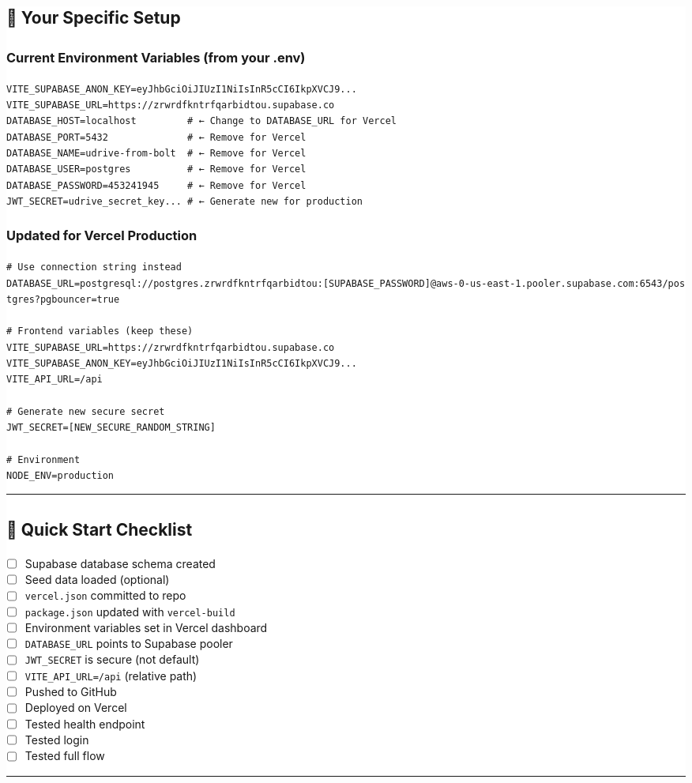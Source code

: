 
## 🎯 Your Specific Setup

### Current Environment Variables (from your .env)

```env
VITE_SUPABASE_ANON_KEY=eyJhbGciOiJIUzI1NiIsInR5cCI6IkpXVCJ9...
VITE_SUPABASE_URL=https://zrwrdfkntrfqarbidtou.supabase.co
DATABASE_HOST=localhost         # ← Change to DATABASE_URL for Vercel
DATABASE_PORT=5432              # ← Remove for Vercel
DATABASE_NAME=udrive-from-bolt  # ← Remove for Vercel
DATABASE_USER=postgres          # ← Remove for Vercel
DATABASE_PASSWORD=453241945     # ← Remove for Vercel
JWT_SECRET=udrive_secret_key... # ← Generate new for production
```

### Updated for Vercel Production

```env
# Use connection string instead
DATABASE_URL=postgresql://postgres.zrwrdfkntrfqarbidtou:[SUPABASE_PASSWORD]@aws-0-us-east-1.pooler.supabase.com:6543/postgres?pgbouncer=true

# Frontend variables (keep these)
VITE_SUPABASE_URL=https://zrwrdfkntrfqarbidtou.supabase.co
VITE_SUPABASE_ANON_KEY=eyJhbGciOiJIUzI1NiIsInR5cCI6IkpXVCJ9...
VITE_API_URL=/api

# Generate new secure secret
JWT_SECRET=[NEW_SECURE_RANDOM_STRING]

# Environment
NODE_ENV=production
```

---

## 🚀 Quick Start Checklist

- [ ] Supabase database schema created
- [ ] Seed data loaded (optional)
- [ ] `vercel.json` committed to repo
- [ ] `package.json` updated with `vercel-build`
- [ ] Environment variables set in Vercel dashboard
- [ ] `DATABASE_URL` points to Supabase pooler
- [ ] `JWT_SECRET` is secure (not default)
- [ ] `VITE_API_URL=/api` (relative path)
- [ ] Pushed to GitHub
- [ ] Deployed on Vercel
- [ ] Tested health endpoint
- [ ] Tested login
- [ ] Tested full flow

---